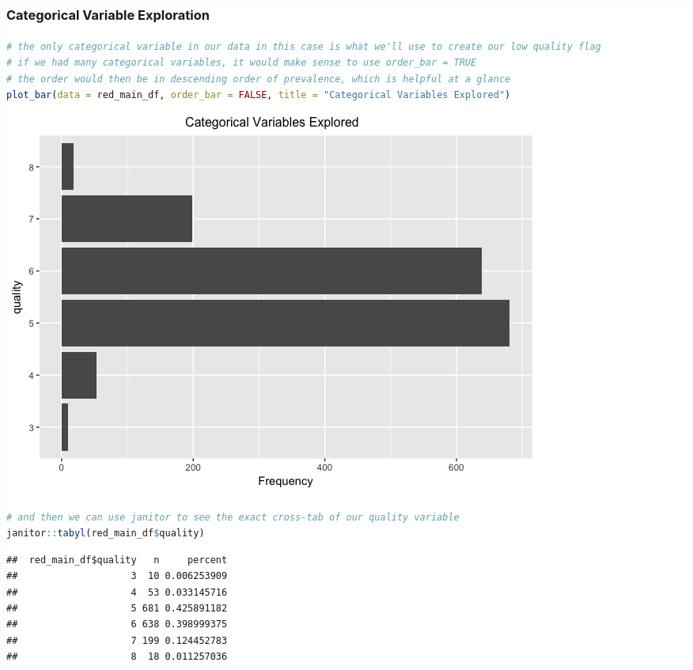 ### Categorical Variable Exploration

``` r
# the only categorical variable in our data in this case is what we'll use to create our low quality flag
# if we had many categorical variables, it would make sense to use order_bar = TRUE
# the order would then be in descending order of prevalence, which is helpful at a glance
plot_bar(data = red_main_df, order_bar = FALSE, title = "Categorical Variables Explored")
```

![](logistic_regression_files/figure-markdown_github/unnamed-chunk-8-1.png)

``` r
# and then we can use janitor to see the exact cross-tab of our quality variable
janitor::tabyl(red_main_df$quality)
```

    ##  red_main_df$quality   n     percent
    ##                    3  10 0.006253909
    ##                    4  53 0.033145716
    ##                    5 681 0.425891182
    ##                    6 638 0.398999375
    ##                    7 199 0.124452783
    ##                    8  18 0.011257036
